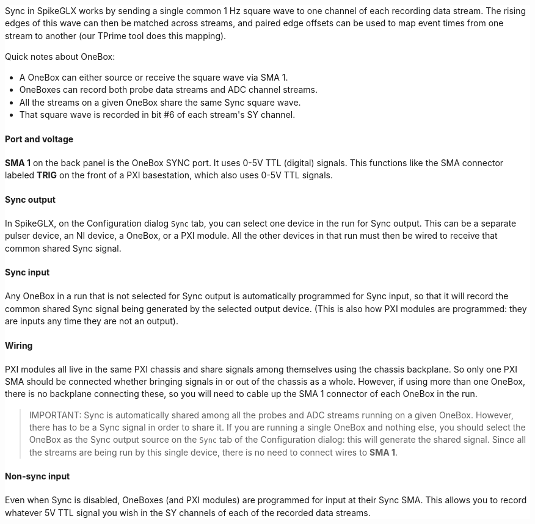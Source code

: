 Sync in SpikeGLX works by sending a single common 1 Hz square wave to one
channel of each recording data stream. The rising edges of this wave can
then be matched across streams, and paired edge offsets can be used to map
event times from one stream to another (our TPrime tool does this mapping).

Quick notes about OneBox:

* A OneBox can either source or receive the square wave via SMA 1.
* OneBoxes can record both probe data streams and ADC channel streams.
* All the streams on a given OneBox share the same Sync square wave.
* That square wave is recorded in bit #6 of each stream's SY channel.

#### Port and voltage

**SMA 1** on the back panel is the OneBox SYNC port. It uses 0-5V TTL
(digital) signals. This functions like the SMA connector labeled **TRIG**
on the front of a PXI basestation, which also uses 0-5V TTL signals.

#### Sync output

In SpikeGLX, on the Configuration dialog `Sync` tab, you can select one
device in the run for Sync output. This can be a separate pulser device,
an NI device, a OneBox, or a PXI module. All the other devices in that run
must then be wired to receive that common shared Sync signal.

#### Sync input

Any OneBox in a run that is not selected for Sync output is automatically
programmed for Sync input, so that it will record the common shared Sync
signal being generated by the selected output device. (This is also how
PXI modules are programmed: they are inputs any time they are not an output).

#### Wiring

PXI modules all live in the same PXI chassis and share signals among
themselves using the chassis backplane. So only one PXI SMA should be
connected whether bringing signals in or out of the chassis as a whole.
However, if using more than one OneBox, there is no backplane connecting
these, so you will need to cable up the SMA 1 connector of each OneBox
in the run.

>IMPORTANT: Sync is automatically shared among all the probes and ADC
streams running on a given OneBox. However, there has to be a Sync signal
in order to share it. If you are running a single OneBox and nothing else,
you should select the OneBox as the Sync output source on the `Sync` tab
of the Configuration dialog: this will generate the shared signal. Since
all the streams are being run by this single device, there is no need to
connect wires to **SMA 1**.

#### Non-sync input

Even when Sync is disabled, OneBoxes (and PXI modules) are programmed for
input at their Sync SMA. This allows you to record whatever 5V TTL signal
you wish in the SY channels of each of the recorded data streams.
